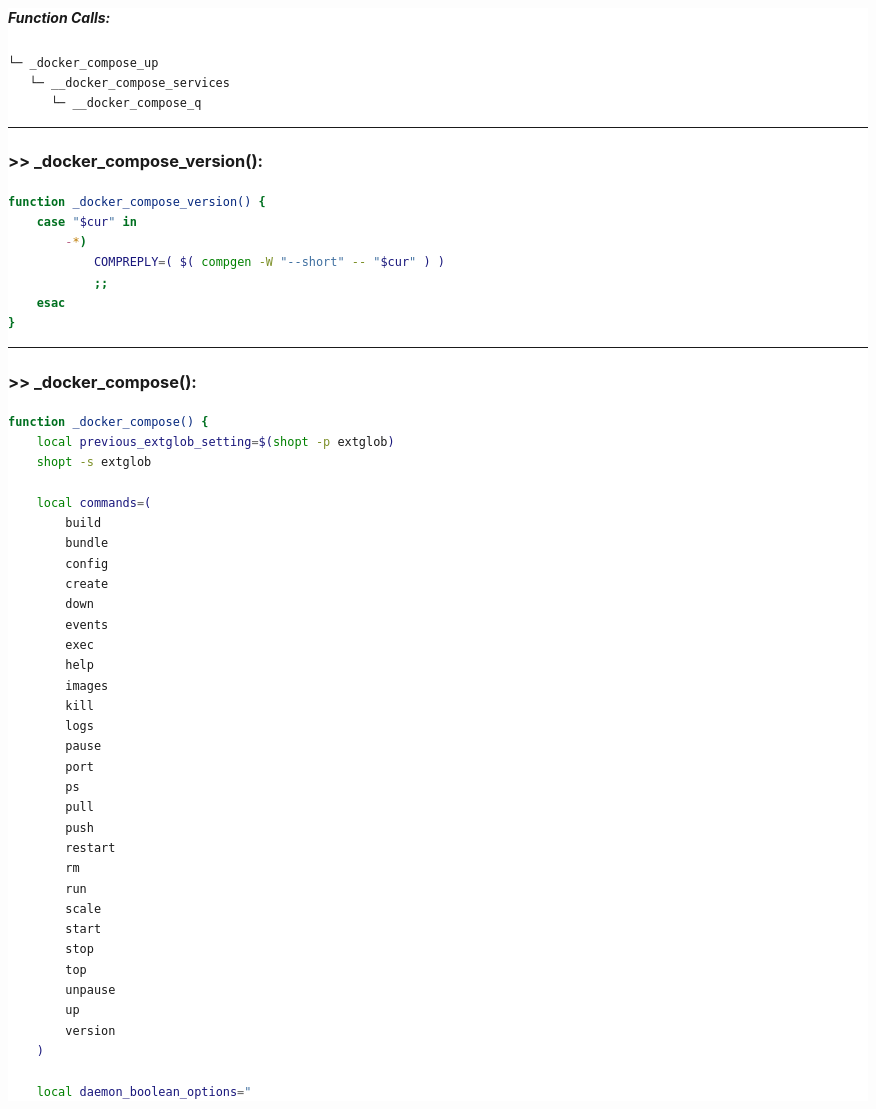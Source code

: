 ##### Function Calls:


```bash
└─ _docker_compose_up
   └─ __docker_compose_services
      └─ __docker_compose_q
```




******
### >> _docker_compose_version():


```bash
function _docker_compose_version() {
	case "$cur" in
		-*)
			COMPREPLY=( $( compgen -W "--short" -- "$cur" ) )
			;;
	esac
}

```




******
### >> _docker_compose():


```bash
function _docker_compose() {
	local previous_extglob_setting=$(shopt -p extglob)
	shopt -s extglob

	local commands=(
		build
		bundle
		config
		create
		down
		events
		exec
		help
		images
		kill
		logs
		pause
		port
		ps
		pull
		push
		restart
		rm
		run
		scale
		start
		stop
		top
		unpause
		up
		version
	)

	local daemon_boolean_options="
```